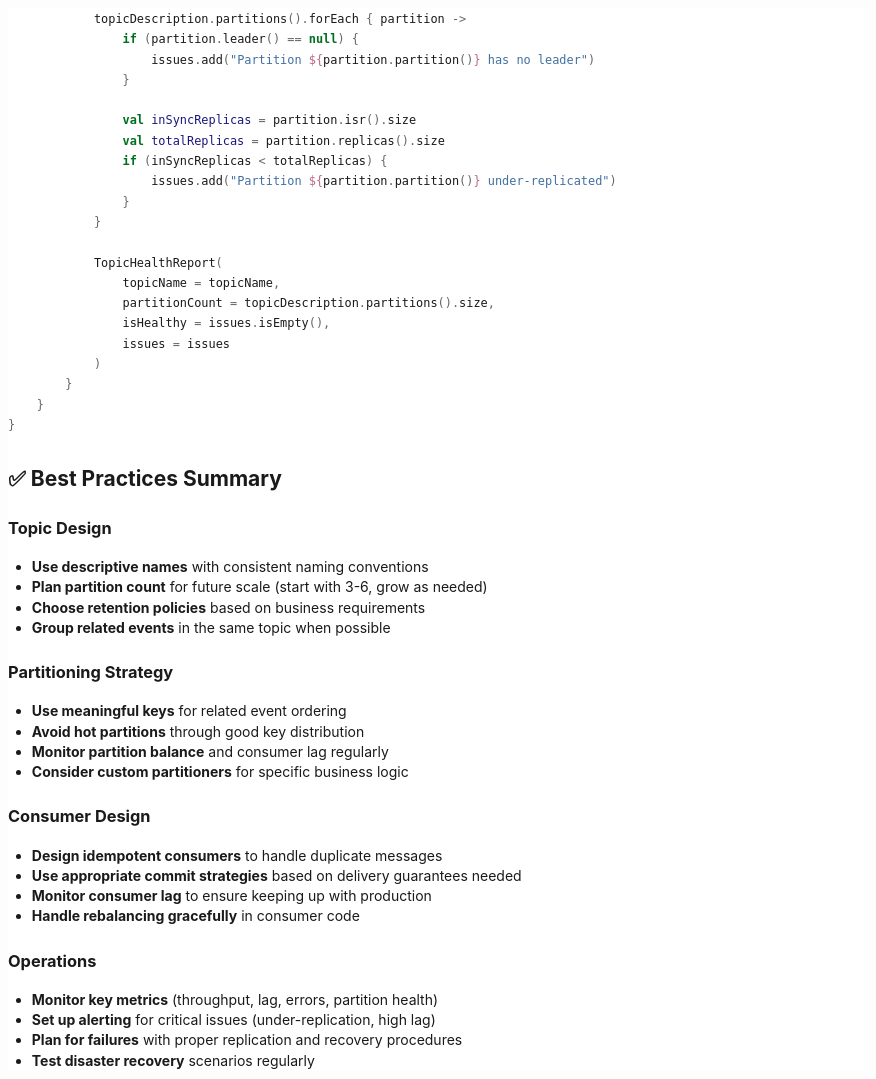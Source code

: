 ```kotlin
            topicDescription.partitions().forEach { partition ->
                if (partition.leader() == null) {
                    issues.add("Partition ${partition.partition()} has no leader")
                }
                
                val inSyncReplicas = partition.isr().size
                val totalReplicas = partition.replicas().size
                if (inSyncReplicas < totalReplicas) {
                    issues.add("Partition ${partition.partition()} under-replicated")
                }
            }
            
            TopicHealthReport(
                topicName = topicName,
                partitionCount = topicDescription.partitions().size,
                isHealthy = issues.isEmpty(),
                issues = issues
            )
        }
    }
}
```

## ✅ Best Practices Summary

### Topic Design
- **Use descriptive names** with consistent naming conventions
- **Plan partition count** for future scale (start with 3-6, grow as needed)
- **Choose retention policies** based on business requirements
- **Group related events** in the same topic when possible

### Partitioning Strategy
- **Use meaningful keys** for related event ordering
- **Avoid hot partitions** through good key distribution
- **Monitor partition balance** and consumer lag regularly
- **Consider custom partitioners** for specific business logic

### Consumer Design
- **Design idempotent consumers** to handle duplicate messages
- **Use appropriate commit strategies** based on delivery guarantees needed
- **Monitor consumer lag** to ensure keeping up with production
- **Handle rebalancing gracefully** in consumer code

### Operations
- **Monitor key metrics** (throughput, lag, errors, partition health)
- **Set up alerting** for critical issues (under-replication, high lag)
- **Plan for failures** with proper replication and recovery procedures
- **Test disaster recovery** scenarios regularly
